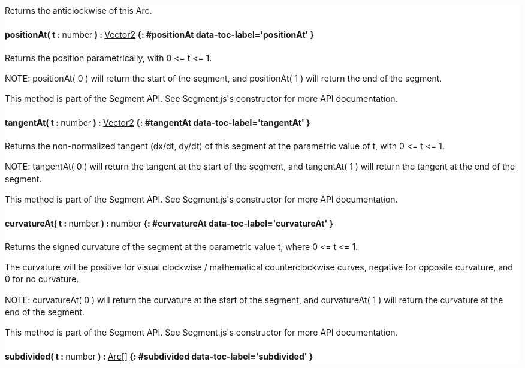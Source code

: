 Returns the anticlockwise of this Arc.

#### positionAt( t : <span style="font-weight: 400;"><span style="color: hsla(calc(var(--md-hue) + 180deg),80%,40%,1);">number</span></span> ) : <span style="font-weight: 400;">[Vector2](../dot/Vector2.md)</span> {: #positionAt data-toc-label='positionAt' }

Returns the position parametrically, with 0 &lt;= t &lt;= 1.

NOTE: positionAt( 0 ) will return the start of the segment, and positionAt( 1 ) will return the end of the
segment.

This method is part of the Segment API. See Segment.js's constructor for more API documentation.

#### tangentAt( t : <span style="font-weight: 400;"><span style="color: hsla(calc(var(--md-hue) + 180deg),80%,40%,1);">number</span></span> ) : <span style="font-weight: 400;">[Vector2](../dot/Vector2.md)</span> {: #tangentAt data-toc-label='tangentAt' }

Returns the non-normalized tangent (dx/dt, dy/dt) of this segment at the parametric value of t, with 0 &lt;= t &lt;= 1.

NOTE: tangentAt( 0 ) will return the tangent at the start of the segment, and tangentAt( 1 ) will return the
tangent at the end of the segment.

This method is part of the Segment API. See Segment.js's constructor for more API documentation.

#### curvatureAt( t : <span style="font-weight: 400;"><span style="color: hsla(calc(var(--md-hue) + 180deg),80%,40%,1);">number</span></span> ) : <span style="font-weight: 400;"><span style="color: hsla(calc(var(--md-hue) + 180deg),80%,40%,1);">number</span></span> {: #curvatureAt data-toc-label='curvatureAt' }

Returns the signed curvature of the segment at the parametric value t, where 0 &lt;= t &lt;= 1.

The curvature will be positive for visual clockwise / mathematical counterclockwise curves, negative for opposite
curvature, and 0 for no curvature.

NOTE: curvatureAt( 0 ) will return the curvature at the start of the segment, and curvatureAt( 1 ) will return
the curvature at the end of the segment.

This method is part of the Segment API. See Segment.js's constructor for more API documentation.

#### subdivided( t : <span style="font-weight: 400;"><span style="color: hsla(calc(var(--md-hue) + 180deg),80%,40%,1);">number</span></span> ) : <span style="font-weight: 400;">[Arc](../kite/Arc.md)[]</span> {: #subdivided data-toc-label='subdivided' }

